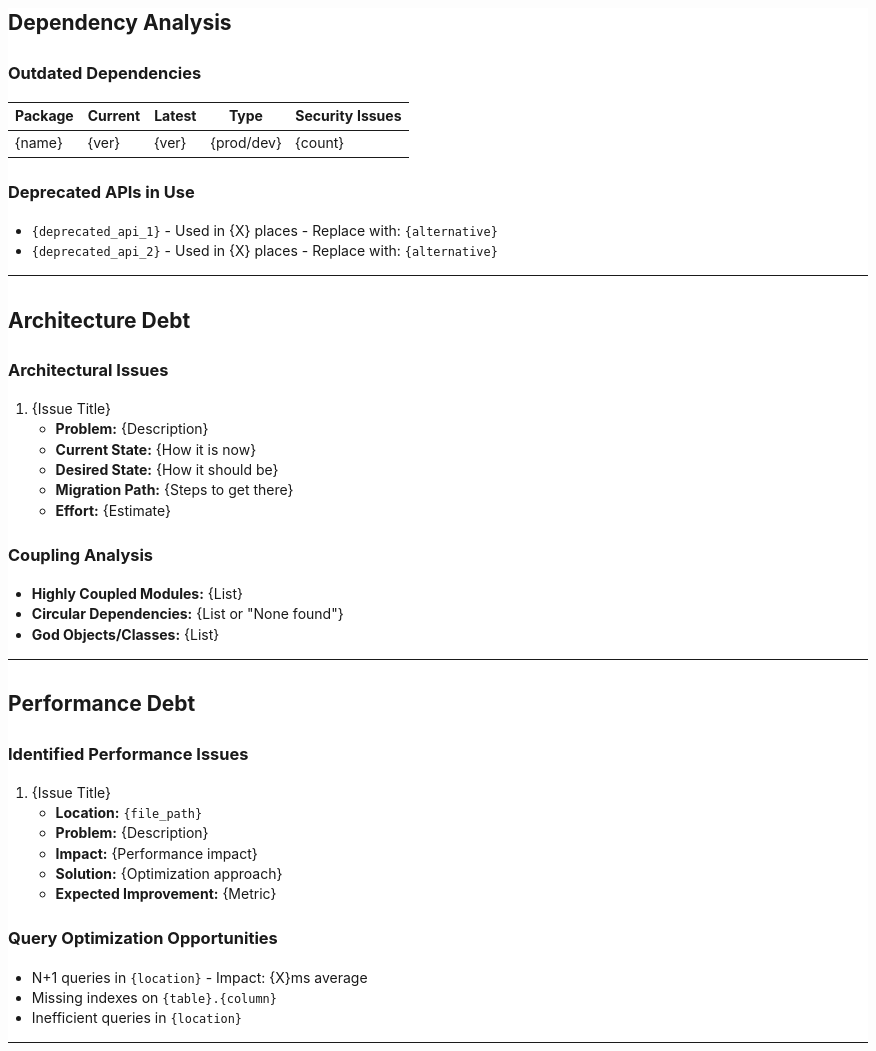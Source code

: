 
## Dependency Analysis

### Outdated Dependencies
| Package | Current | Latest | Type | Security Issues |
|---------|---------|--------|------|-----------------|
| {name}  | {ver}   | {ver}  | {prod/dev} | {count} |

### Deprecated APIs in Use
- `{deprecated_api_1}` - Used in {X} places - Replace with: `{alternative}`
- `{deprecated_api_2}` - Used in {X} places - Replace with: `{alternative}`

---

## Architecture Debt

### Architectural Issues
1. {Issue Title}
   - **Problem:** {Description}
   - **Current State:** {How it is now}
   - **Desired State:** {How it should be}
   - **Migration Path:** {Steps to get there}
   - **Effort:** {Estimate}

### Coupling Analysis
- **Highly Coupled Modules:** {List}
- **Circular Dependencies:** {List or "None found"}
- **God Objects/Classes:** {List}

---

## Performance Debt

### Identified Performance Issues
1. {Issue Title}
   - **Location:** `{file_path}`
   - **Problem:** {Description}
   - **Impact:** {Performance impact}
   - **Solution:** {Optimization approach}
   - **Expected Improvement:** {Metric}

### Query Optimization Opportunities
- N+1 queries in `{location}` - Impact: {X}ms average
- Missing indexes on `{table}.{column}`
- Inefficient queries in `{location}`

---
